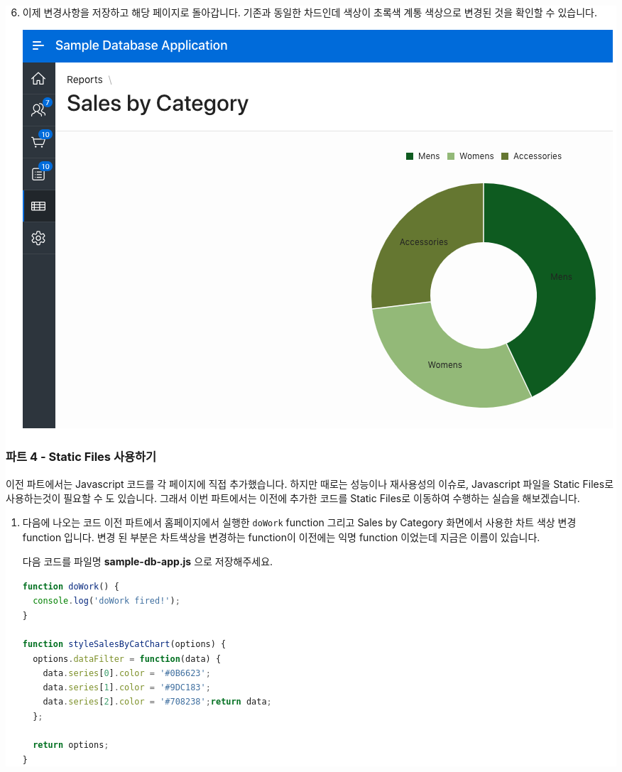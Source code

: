 6. 이제 변경사항을 저장하고 해당 페이지로 돌아갑니다. 기존과 동일한 차드인데 색상이 초록색 계통 색상으로 변경된 것을 확인할 수 있습니다.

   ![](./images/30-sales-by-category-3.png)

### 파트 4 - Static Files 사용하기

이전 파트에서는 Javascript 코드를 각 페이지에 직접 추가했습니다. 하지만 때로는 성능이나 재사용성의 이슈로, Javascript 파일을 Static Files로 사용하는것이 필요할 수 도 있습니다. 그래서 이번 파트에서는 이전에 추가한 코드를 Static Files로 이동하여 수행하는 실습을 해보겠습니다.

1. 다음에 나오는 코드 이전 파트에서 홈페이지에서 실행한 `doWork` function 그리고 Sales by Category 화면에서 사용한 차트 색상 변경 function 입니다. 변경 된 부분은 차트색상을 변경하는 function이 이전에는 익명 function 이었는데 지금은 이름이 있습니다.

   다음 코드를 파일명 **sample-db-app.js** 으로 저장해주세요.

   ```javascript
   function doWork() {
     console.log('doWork fired!');
   }
   
   function styleSalesByCatChart(options) {
     options.dataFilter = function(data) {
       data.series[0].color = '#0B6623';
       data.series[1].color = '#9DC183';
       data.series[2].color = '#708238';return data;
     };
   
     return options;
   }
   ```
